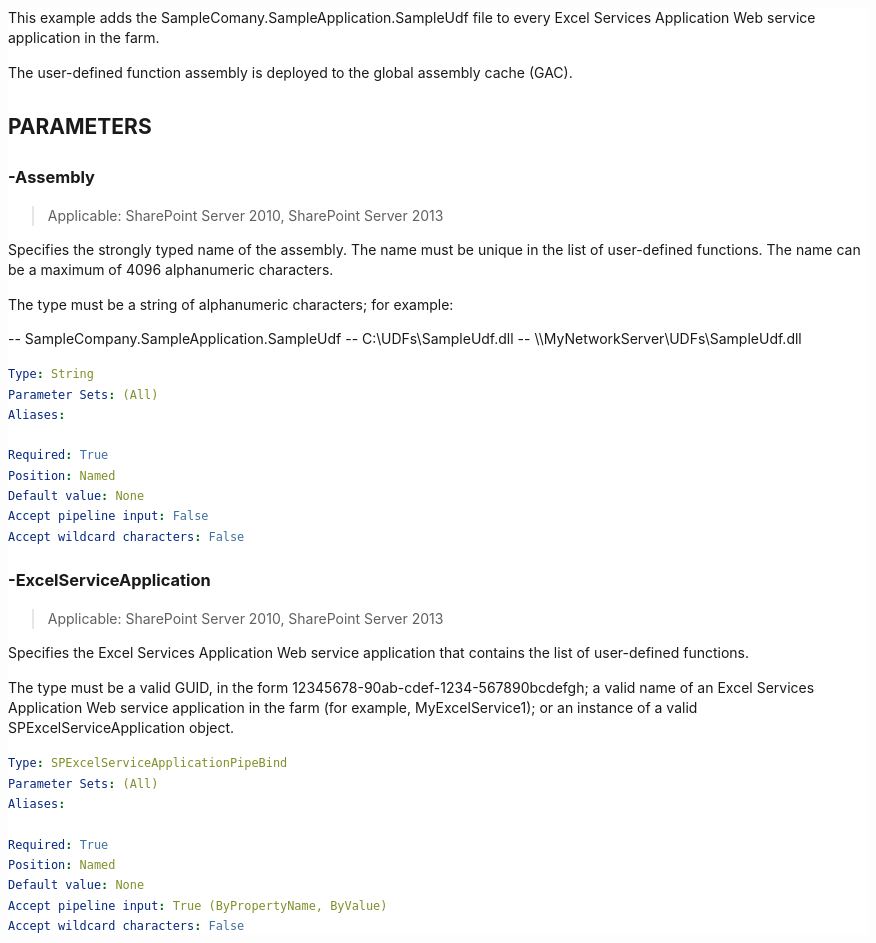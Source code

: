 This example adds the SampleComany.SampleApplication.SampleUdf file to every Excel Services Application Web service application in the farm.

The user-defined function assembly is deployed to the global assembly cache (GAC).

## PARAMETERS

### -Assembly

> Applicable: SharePoint Server 2010, SharePoint Server 2013

Specifies the strongly typed name of the assembly.
The name must be unique in the list of user-defined functions.
The name can be a maximum of 4096 alphanumeric characters.

The type must be a string of alphanumeric characters; for example:

-- SampleCompany.SampleApplication.SampleUdf
-- C:\UDFs\SampleUdf.dll
-- \\\\MyNetworkServer\UDFs\SampleUdf.dll

```yaml
Type: String
Parameter Sets: (All)
Aliases:

Required: True
Position: Named
Default value: None
Accept pipeline input: False
Accept wildcard characters: False
```

### -ExcelServiceApplication

> Applicable: SharePoint Server 2010, SharePoint Server 2013

Specifies the Excel Services Application Web service application that contains the list of user-defined functions.

The type must be a valid GUID, in the form 12345678-90ab-cdef-1234-567890bcdefgh; a valid name of an Excel Services Application Web service application in the farm (for example, MyExcelService1); or an instance of a valid SPExcelServiceApplication object.

```yaml
Type: SPExcelServiceApplicationPipeBind
Parameter Sets: (All)
Aliases:

Required: True
Position: Named
Default value: None
Accept pipeline input: True (ByPropertyName, ByValue)
Accept wildcard characters: False
```
